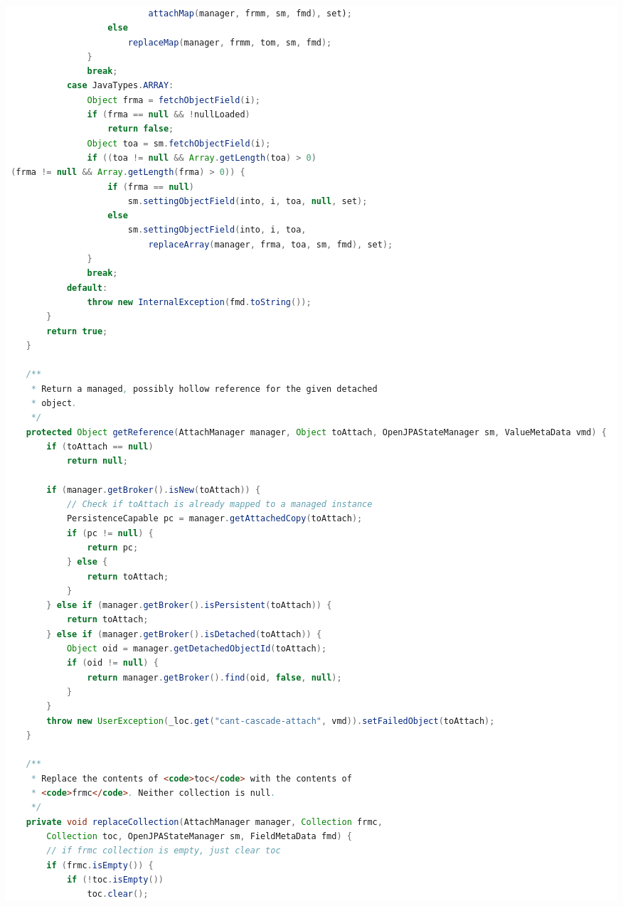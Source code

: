 ```java
                            attachMap(manager, frmm, sm, fmd), set);
                    else
                        replaceMap(manager, frmm, tom, sm, fmd);
                }
                break;
            case JavaTypes.ARRAY:
                Object frma = fetchObjectField(i);
                if (frma == null && !nullLoaded)
                    return false;
                Object toa = sm.fetchObjectField(i);
                if ((toa != null && Array.getLength(toa) > 0)
 (frma != null && Array.getLength(frma) > 0)) {
                    if (frma == null)
                        sm.settingObjectField(into, i, toa, null, set);
                    else
                        sm.settingObjectField(into, i, toa,
                            replaceArray(manager, frma, toa, sm, fmd), set);
                }
                break;
            default:
                throw new InternalException(fmd.toString());
        }
        return true;
    }

    /**
     * Return a managed, possibly hollow reference for the given detached
     * object.
     */
    protected Object getReference(AttachManager manager, Object toAttach, OpenJPAStateManager sm, ValueMetaData vmd) {
        if (toAttach == null)
            return null;

        if (manager.getBroker().isNew(toAttach)) {
            // Check if toAttach is already mapped to a managed instance
            PersistenceCapable pc = manager.getAttachedCopy(toAttach);
            if (pc != null) {
                return pc;
            } else {
                return toAttach;
            }
        } else if (manager.getBroker().isPersistent(toAttach)) {
            return toAttach;
        } else if (manager.getBroker().isDetached(toAttach)) {
            Object oid = manager.getDetachedObjectId(toAttach);
            if (oid != null) {
                return manager.getBroker().find(oid, false, null);
            }
        }
        throw new UserException(_loc.get("cant-cascade-attach", vmd)).setFailedObject(toAttach);
    }

    /**
     * Replace the contents of <code>toc</code> with the contents of
     * <code>frmc</code>. Neither collection is null.
     */
    private void replaceCollection(AttachManager manager, Collection frmc,
        Collection toc, OpenJPAStateManager sm, FieldMetaData fmd) {
        // if frmc collection is empty, just clear toc
        if (frmc.isEmpty()) {
            if (!toc.isEmpty())
                toc.clear();
```